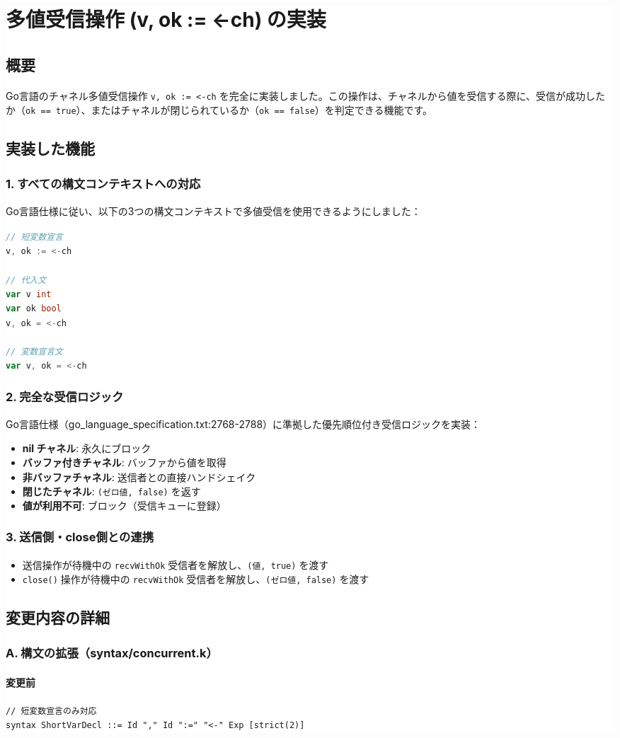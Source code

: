 # 多値受信操作 (v, ok := <-ch) の実装

## 概要

Go言語のチャネル多値受信操作 `v, ok := <-ch` を完全に実装しました。この操作は、チャネルから値を受信する際に、受信が成功したか（`ok == true`）、またはチャネルが閉じられているか（`ok == false`）を判定できる機能です。

## 実装した機能

### 1. すべての構文コンテキストへの対応

Go言語仕様に従い、以下の3つの構文コンテキストで多値受信を使用できるようにしました：

```go
// 短変数宣言
v, ok := <-ch

// 代入文
var v int
var ok bool
v, ok = <-ch

// 変数宣言文
var v, ok = <-ch
```

### 2. 完全な受信ロジック

Go言語仕様（go_language_specification.txt:2768-2788）に準拠した優先順位付き受信ロジックを実装：

- **nil チャネル**: 永久にブロック
- **バッファ付きチャネル**: バッファから値を取得
- **非バッファチャネル**: 送信者との直接ハンドシェイク
- **閉じたチャネル**: `(ゼロ値, false)` を返す
- **値が利用不可**: ブロック（受信キューに登録）

### 3. 送信側・close側との連携

- 送信操作が待機中の `recvWithOk` 受信者を解放し、`(値, true)` を渡す
- `close()` 操作が待機中の `recvWithOk` 受信者を解放し、`(ゼロ値, false)` を渡す

## 変更内容の詳細

### A. 構文の拡張（syntax/concurrent.k）

#### 変更前
```k
// 短変数宣言のみ対応
syntax ShortVarDecl ::= Id "," Id ":=" "<-" Exp [strict(2)]
```

